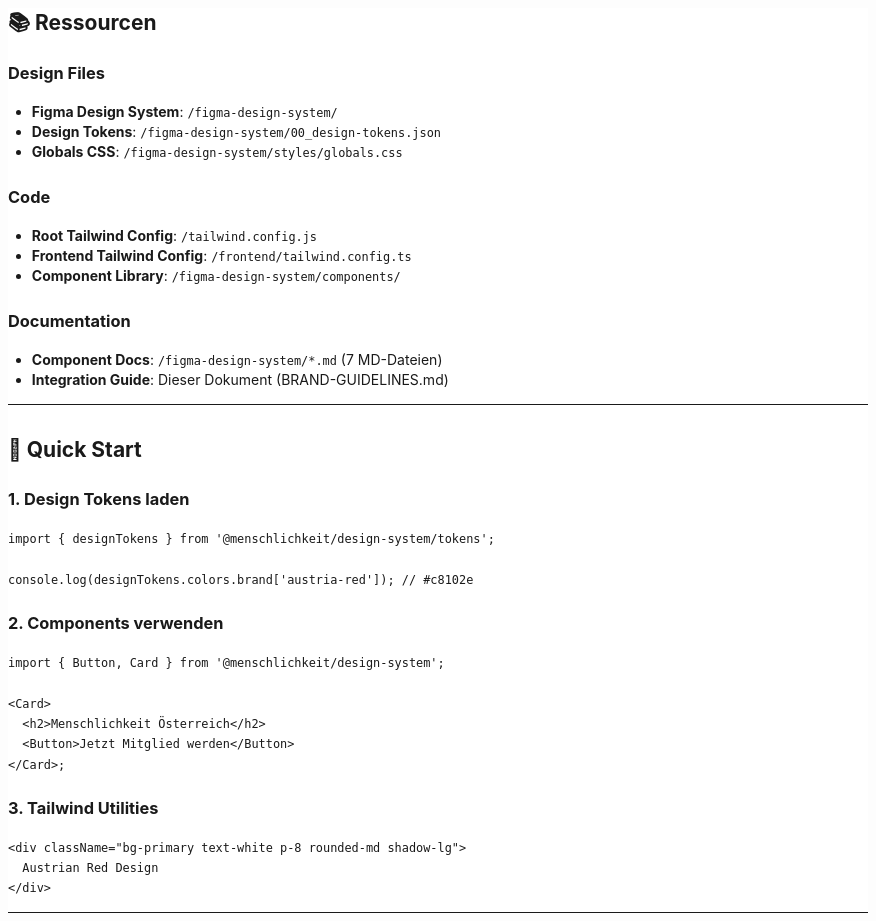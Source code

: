 
## 📚 Ressourcen

### Design Files

- **Figma Design System**: `/figma-design-system/`
- **Design Tokens**: `/figma-design-system/00_design-tokens.json`
- **Globals CSS**: `/figma-design-system/styles/globals.css`

### Code

- **Root Tailwind Config**: `/tailwind.config.js`
- **Frontend Tailwind Config**: `/frontend/tailwind.config.ts`
- **Component Library**: `/figma-design-system/components/`

### Documentation

- **Component Docs**: `/figma-design-system/*.md` (7 MD-Dateien)
- **Integration Guide**: Dieser Dokument (BRAND-GUIDELINES.md)

---

## 🚀 Quick Start

### 1. Design Tokens laden

```tsx
import { designTokens } from '@menschlichkeit/design-system/tokens';

console.log(designTokens.colors.brand['austria-red']); // #c8102e
```

### 2. Components verwenden

```tsx
import { Button, Card } from '@menschlichkeit/design-system';

<Card>
  <h2>Menschlichkeit Österreich</h2>
  <Button>Jetzt Mitglied werden</Button>
</Card>;
```

### 3. Tailwind Utilities

```tsx
<div className="bg-primary text-white p-8 rounded-md shadow-lg">
  Austrian Red Design
</div>
```

---
